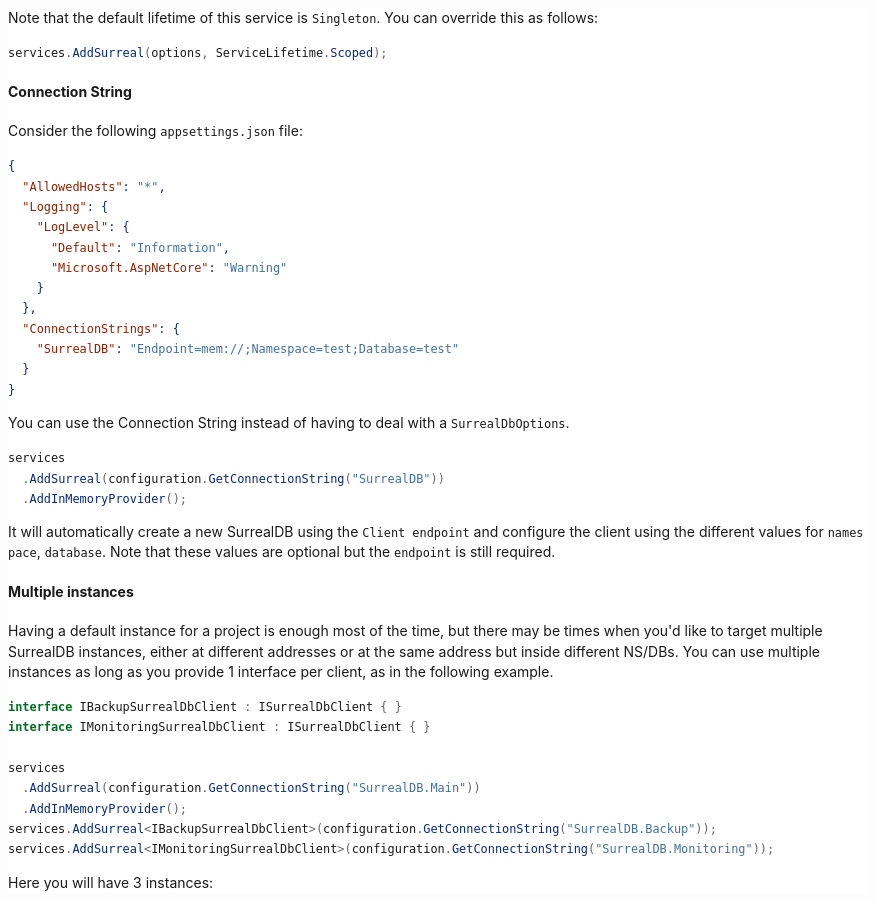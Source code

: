 Note that the default lifetime of this service is `Singleton`. You can override this as follows:

```csharp
services.AddSurreal(options, ServiceLifetime.Scoped);
```

#### Connection String

Consider the following `appsettings.json` file:

```json
{
  "AllowedHosts": "*",
  "Logging": {
    "LogLevel": {
      "Default": "Information",
      "Microsoft.AspNetCore": "Warning"
    }
  },
  "ConnectionStrings": {
    "SurrealDB": "Endpoint=mem://;Namespace=test;Database=test"
  }
}
```

You can use the Connection String instead of having to deal with a `SurrealDbOptions`.

```csharp
services
  .AddSurreal(configuration.GetConnectionString("SurrealDB"))
  .AddInMemoryProvider();
```

It will automatically create a new SurrealDB using the `Client endpoint` and configure the client using the different values for `namespace`, `database`. Note that these values are optional but the `endpoint` is still required.

#### Multiple instances

Having a default instance for a project is enough most of the time, but there may be times when you'd like to target multiple SurrealDB instances, either at different addresses or at the same address but inside different NS/DBs. You can use multiple instances as long as you provide 1 interface per client, as in the following example.

```csharp
interface IBackupSurrealDbClient : ISurrealDbClient { }
interface IMonitoringSurrealDbClient : ISurrealDbClient { }

services
  .AddSurreal(configuration.GetConnectionString("SurrealDB.Main"))
  .AddInMemoryProvider();
services.AddSurreal<IBackupSurrealDbClient>(configuration.GetConnectionString("SurrealDB.Backup"));
services.AddSurreal<IMonitoringSurrealDbClient>(configuration.GetConnectionString("SurrealDB.Monitoring"));
```

Here you will have 3 instances:
